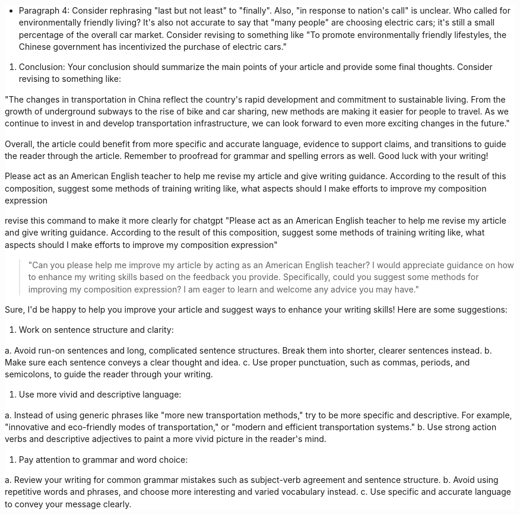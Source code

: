 - Paragraph 4: Consider rephrasing "last but not least" to "finally". Also, "in response to nation's call" is unclear. Who called for environmentally friendly living? It's also not accurate to say that "many people" are choosing electric cars; it's still a small percentage of the overall car market. Consider revising to something like "To promote environmentally friendly lifestyles, the Chinese government has incentivized the purchase of electric cars."

1. Conclusion: Your conclusion should summarize the main points of your article and provide some final thoughts. Consider revising to something like:

"The changes in transportation in China reflect the country's rapid development and commitment to sustainable living. From the growth of underground subways to the rise of bike and car sharing, new methods are making it easier for people to travel. As we continue to invest in and develop transportation infrastructure, we can look forward to even more exciting changes in the future."

Overall, the article could benefit from more specific and accurate language, evidence to support claims, and transitions to guide the reader through the article. Remember to proofread for grammar and spelling errors as well. Good luck with your writing!



Please act as an American English teacher to help me revise my article and give writing guidance. According to the result of this composition, suggest some methods of training writing like, what aspects should I make efforts to improve my composition expression



revise this command to make it more clearly for chatgpt "Please act as an American English teacher to help me revise my article and give writing guidance. According to the result of this composition, suggest some methods of training writing like, what aspects should I make efforts to improve my composition expression"

> "Can you please help me improve my article by acting as an American English teacher? I would appreciate guidance on how to enhance my writing skills based on the feedback you provide. Specifically, could you suggest some methods for improving my composition expression? I am eager to learn and welcome any advice you may have."
>

Sure, I'd be happy to help you improve your article and suggest ways to enhance your writing skills! Here are some suggestions:

1. Work on sentence structure and clarity:

a. Avoid run-on sentences and long, complicated sentence structures. Break them into shorter, clearer sentences instead. b. Make sure each sentence conveys a clear thought and idea. c. Use proper punctuation, such as commas, periods, and semicolons, to guide the reader through your writing.

1. Use more vivid and descriptive language:

a. Instead of using generic phrases like "more new transportation methods," try to be more specific and descriptive. For example, "innovative and eco-friendly modes of transportation," or "modern and efficient transportation systems." b. Use strong action verbs and descriptive adjectives to paint a more vivid picture in the reader's mind.

1. Pay attention to grammar and word choice:

a. Review your writing for common grammar mistakes such as subject-verb agreement and sentence structure. b. Avoid using repetitive words and phrases, and choose more interesting and varied vocabulary instead. c. Use specific and accurate language to convey your message clearly.
